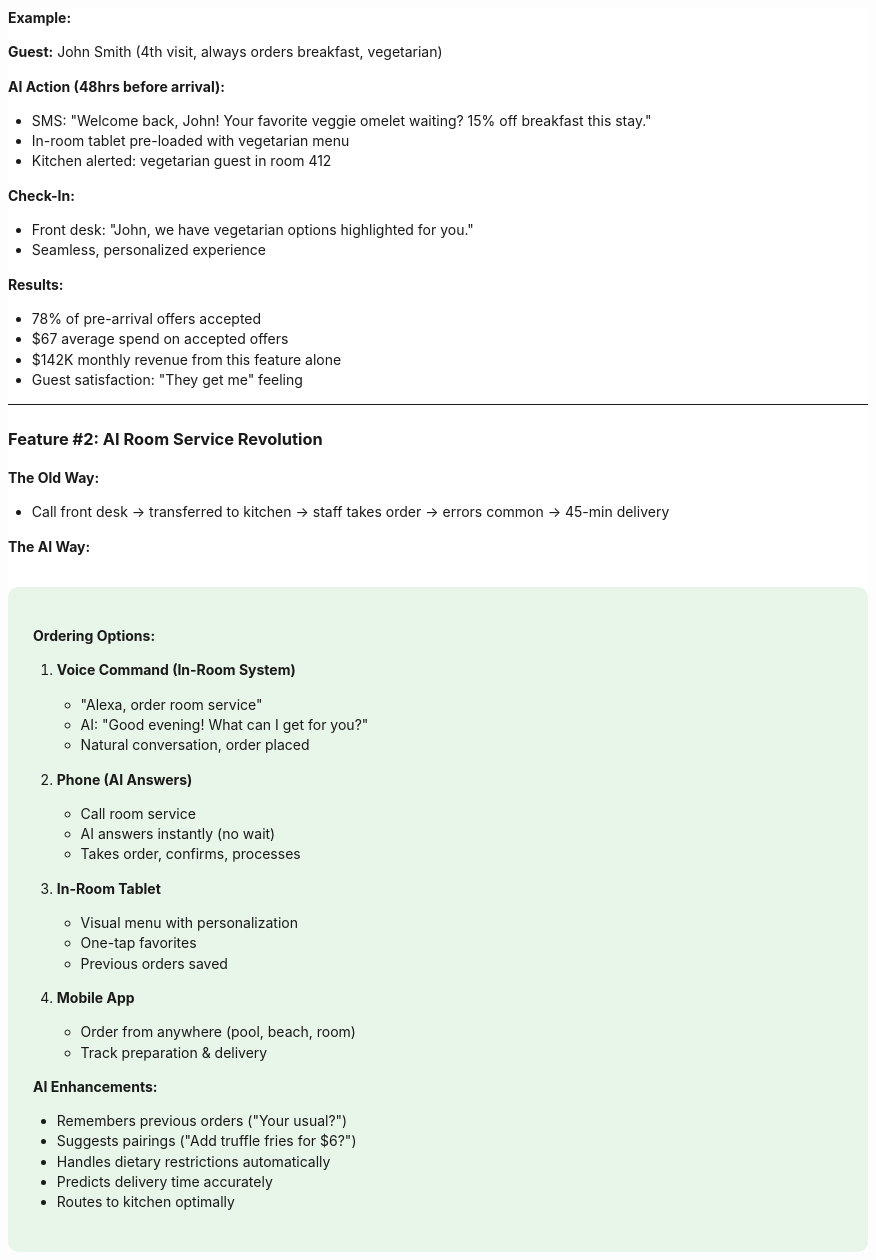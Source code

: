 **Example:**

**Guest:** John Smith (4th visit, always orders breakfast, vegetarian)

**AI Action (48hrs before arrival):**
- SMS: "Welcome back, John! Your favorite veggie omelet waiting? 15% off breakfast this stay."
- In-room tablet pre-loaded with vegetarian menu
- Kitchen alerted: vegetarian guest in room 412

**Check-In:**
- Front desk: "John, we have vegetarian options highlighted for you."
- Seamless, personalized experience

**Results:**
- 78% of pre-arrival offers accepted
- $67 average spend on accepted offers
- $142K monthly revenue from this feature alone
- Guest satisfaction: "They get me" feeling

</div>

---

### Feature #2: AI Room Service Revolution

**The Old Way:**
- Call front desk → transferred to kitchen → staff takes order → errors common → 45-min delivery

**The AI Way:**

<div className="room-service-ai" style="background: #e8f5e9; padding: 25px; border-radius: 10px; margin: 30px 0;">

**Ordering Options:**

1. **Voice Command (In-Room System)**
   - "Alexa, order room service"
   - AI: "Good evening! What can I get for you?"
   - Natural conversation, order placed

2. **Phone (AI Answers)**
   - Call room service
   - AI answers instantly (no wait)
   - Takes order, confirms, processes

3. **In-Room Tablet**
   - Visual menu with personalization
   - One-tap favorites
   - Previous orders saved

4. **Mobile App**
   - Order from anywhere (pool, beach, room)
   - Track preparation & delivery

**AI Enhancements:**
- Remembers previous orders ("Your usual?")
- Suggests pairings ("Add truffle fries for $6?")
- Handles dietary restrictions automatically
- Predicts delivery time accurately
- Routes to kitchen optimally
